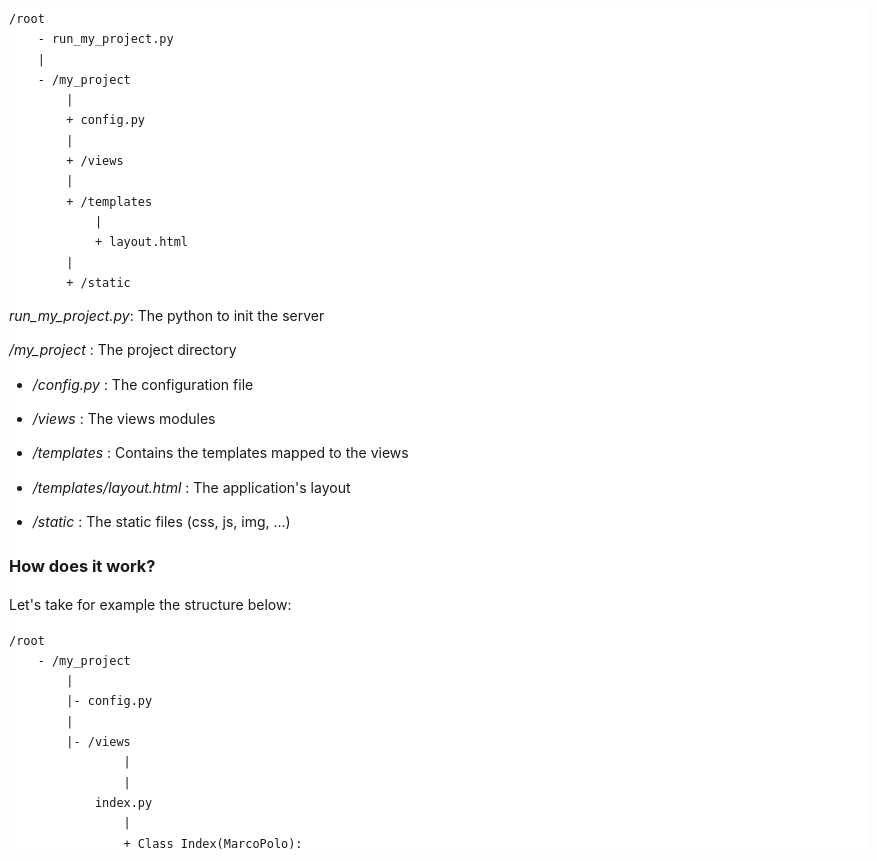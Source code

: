     /root
        - run_my_project.py
        |
        - /my_project
            |
            + config.py
            |
            + /views
            |
            + /templates
                |
                + layout.html
            |
            + /static
            
 *run_my_project.py*: The python to init the server
 
 
 */my_project* : The project directory
 
 
 - */config.py* : The configuration file
 
 
 - */views* : The views modules
 
 
 - */templates* : Contains the templates mapped to the views
 
 
 - */templates/layout.html* : The application's layout
 
 
 - */static* : The static files (css, js, img, ...)


### How does it work?

Let's take for example the structure below:

    /root
        - /my_project
            |
            |- config.py
            |
            |- /views
                    |
                    |
                index.py
                    |
                    + Class Index(MarcoPolo):
